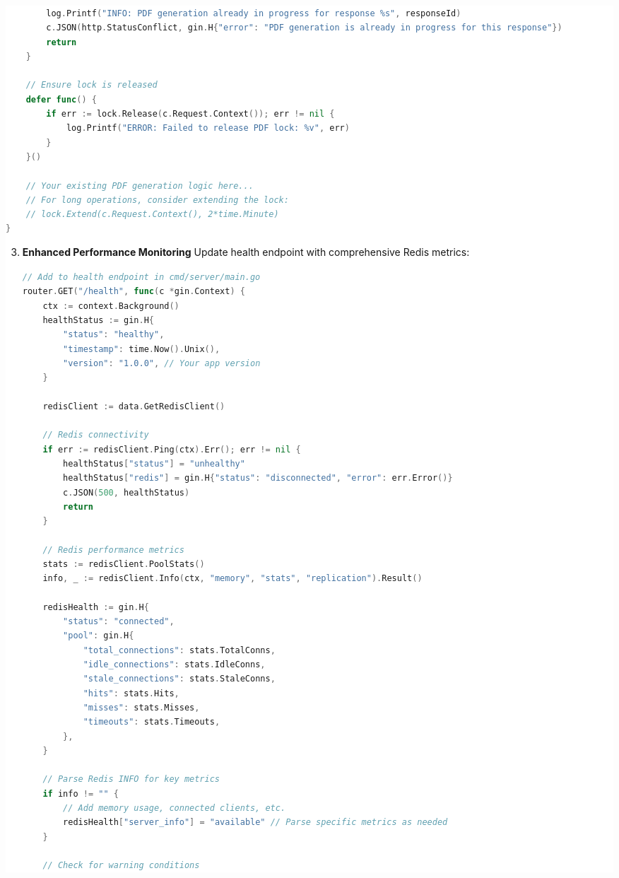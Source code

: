    ```go
           log.Printf("INFO: PDF generation already in progress for response %s", responseId)
           c.JSON(http.StatusConflict, gin.H{"error": "PDF generation is already in progress for this response"})
           return
       }
       
       // Ensure lock is released
       defer func() {
           if err := lock.Release(c.Request.Context()); err != nil {
               log.Printf("ERROR: Failed to release PDF lock: %v", err)
           }
       }()
       
       // Your existing PDF generation logic here...
       // For long operations, consider extending the lock:
       // lock.Extend(c.Request.Context(), 2*time.Minute)
   }
   ```

3. **Enhanced Performance Monitoring**
   Update health endpoint with comprehensive Redis metrics:
   ```go
   // Add to health endpoint in cmd/server/main.go
   router.GET("/health", func(c *gin.Context) {
       ctx := context.Background()
       healthStatus := gin.H{
           "status": "healthy", 
           "timestamp": time.Now().Unix(),
           "version": "1.0.0", // Your app version
       }
       
       redisClient := data.GetRedisClient()
       
       // Redis connectivity
       if err := redisClient.Ping(ctx).Err(); err != nil {
           healthStatus["status"] = "unhealthy"
           healthStatus["redis"] = gin.H{"status": "disconnected", "error": err.Error()}
           c.JSON(500, healthStatus)
           return
       }
       
       // Redis performance metrics
       stats := redisClient.PoolStats()
       info, _ := redisClient.Info(ctx, "memory", "stats", "replication").Result()
       
       redisHealth := gin.H{
           "status": "connected",
           "pool": gin.H{
               "total_connections": stats.TotalConns,
               "idle_connections": stats.IdleConns,
               "stale_connections": stats.StaleConns,
               "hits": stats.Hits,
               "misses": stats.Misses,
               "timeouts": stats.Timeouts,
           },
       }
       
       // Parse Redis INFO for key metrics
       if info != "" {
           // Add memory usage, connected clients, etc.
           redisHealth["server_info"] = "available" // Parse specific metrics as needed
       }
       
       // Check for warning conditions
   ```